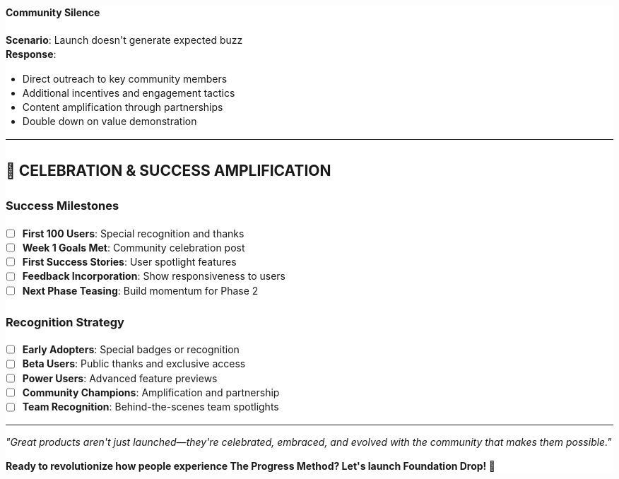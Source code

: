 #### **Community Silence**
**Scenario**: Launch doesn't generate expected buzz  
**Response**:
- Direct outreach to key community members
- Additional incentives and engagement tactics
- Content amplification through partnerships
- Double down on value demonstration

---

## 🎉 CELEBRATION & SUCCESS AMPLIFICATION

### **Success Milestones**
- [ ] **First 100 Users**: Special recognition and thanks
- [ ] **Week 1 Goals Met**: Community celebration post
- [ ] **First Success Stories**: User spotlight features
- [ ] **Feedback Incorporation**: Show responsiveness to users
- [ ] **Next Phase Teasing**: Build momentum for Phase 2

### **Recognition Strategy**
- [ ] **Early Adopters**: Special badges or recognition
- [ ] **Beta Users**: Public thanks and exclusive access
- [ ] **Power Users**: Advanced feature previews
- [ ] **Community Champions**: Amplification and partnership
- [ ] **Team Recognition**: Behind-the-scenes team spotlights

---

*"Great products aren't just launched—they're celebrated, embraced, and evolved with the community that makes them possible."*

**Ready to revolutionize how people experience The Progress Method? Let's launch Foundation Drop! 🚀**